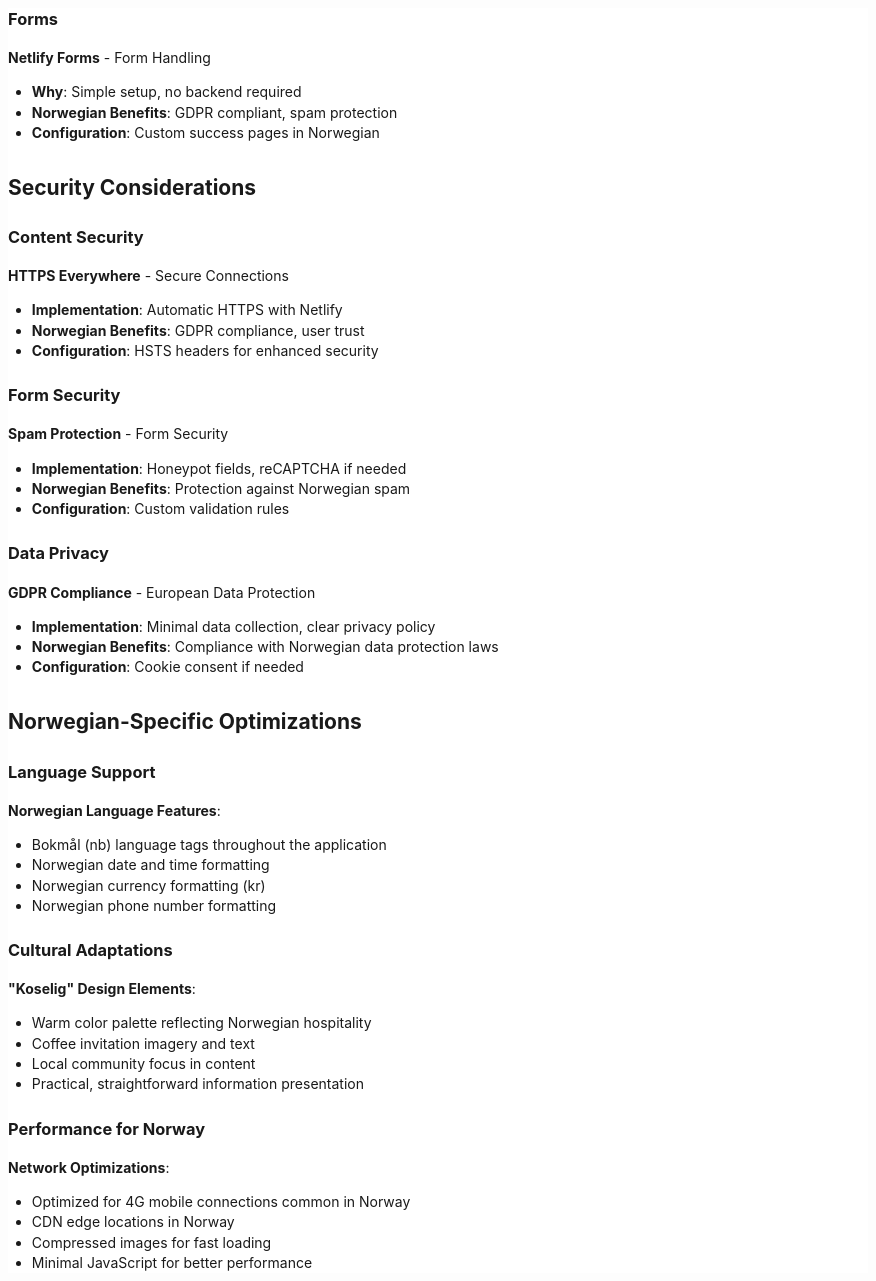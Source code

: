 ### Forms

**Netlify Forms** - Form Handling
- **Why**: Simple setup, no backend required
- **Norwegian Benefits**: GDPR compliant, spam protection
- **Configuration**: Custom success pages in Norwegian

## Security Considerations

### Content Security

**HTTPS Everywhere** - Secure Connections
- **Implementation**: Automatic HTTPS with Netlify
- **Norwegian Benefits**: GDPR compliance, user trust
- **Configuration**: HSTS headers for enhanced security

### Form Security

**Spam Protection** - Form Security
- **Implementation**: Honeypot fields, reCAPTCHA if needed
- **Norwegian Benefits**: Protection against Norwegian spam
- **Configuration**: Custom validation rules

### Data Privacy

**GDPR Compliance** - European Data Protection
- **Implementation**: Minimal data collection, clear privacy policy
- **Norwegian Benefits**: Compliance with Norwegian data protection laws
- **Configuration**: Cookie consent if needed

## Norwegian-Specific Optimizations

### Language Support

**Norwegian Language Features**:
- Bokmål (nb) language tags throughout the application
- Norwegian date and time formatting
- Norwegian currency formatting (kr)
- Norwegian phone number formatting

### Cultural Adaptations

**"Koselig" Design Elements**:
- Warm color palette reflecting Norwegian hospitality
- Coffee invitation imagery and text
- Local community focus in content
- Practical, straightforward information presentation

### Performance for Norway

**Network Optimizations**:
- Optimized for 4G mobile connections common in Norway
- CDN edge locations in Norway
- Compressed images for fast loading
- Minimal JavaScript for better performance
